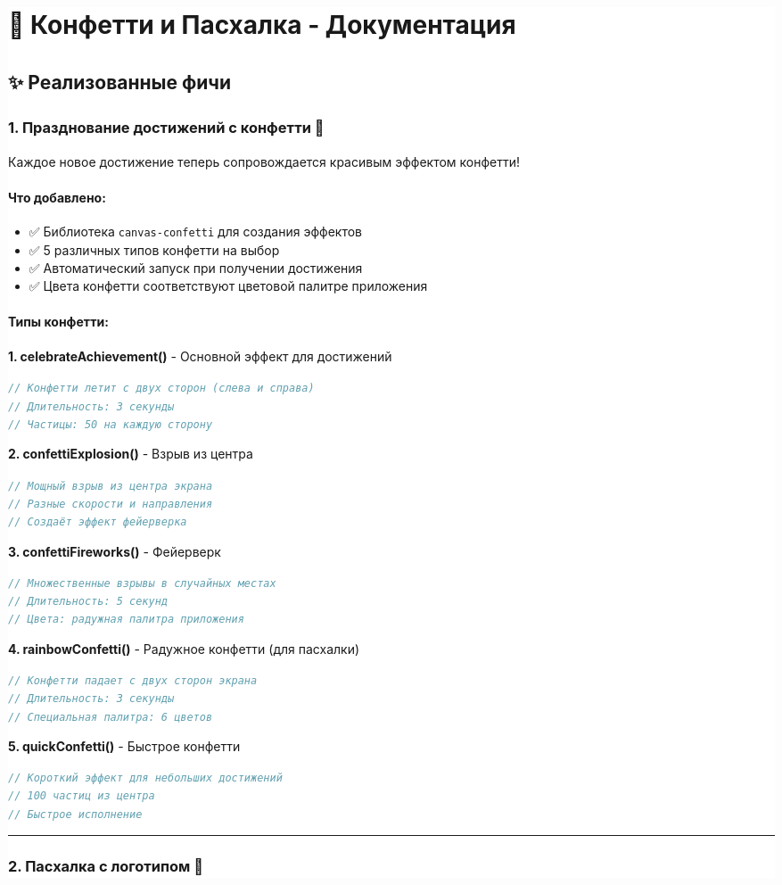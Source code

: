 # 🎉 Конфетти и Пасхалка - Документация

## ✨ Реализованные фичи

### 1. **Празднование достижений с конфетти** 🎊

Каждое новое достижение теперь сопровождается красивым эффектом конфетти!

#### Что добавлено:
- ✅ Библиотека `canvas-confetti` для создания эффектов
- ✅ 5 различных типов конфетти на выбор
- ✅ Автоматический запуск при получении достижения
- ✅ Цвета конфетти соответствуют цветовой палитре приложения

#### Типы конфетти:

**1. celebrateAchievement()** - Основной эффект для достижений
```javascript
// Конфетти летит с двух сторон (слева и справа)
// Длительность: 3 секунды
// Частицы: 50 на каждую сторону
```

**2. confettiExplosion()** - Взрыв из центра
```javascript
// Мощный взрыв из центра экрана
// Разные скорости и направления
// Создаёт эффект фейерверка
```

**3. confettiFireworks()** - Фейерверк
```javascript
// Множественные взрывы в случайных местах
// Длительность: 5 секунд
// Цвета: радужная палитра приложения
```

**4. rainbowConfetti()** - Радужное конфетти (для пасхалки)
```javascript
// Конфетти падает с двух сторон экрана
// Длительность: 3 секунды
// Специальная палитра: 6 цветов
```

**5. quickConfetti()** - Быстрое конфетти
```javascript
// Короткий эффект для небольших достижений
// 100 частиц из центра
// Быстрое исполнение
```

---

### 2. **Пасхалка с логотипом** 🎁
